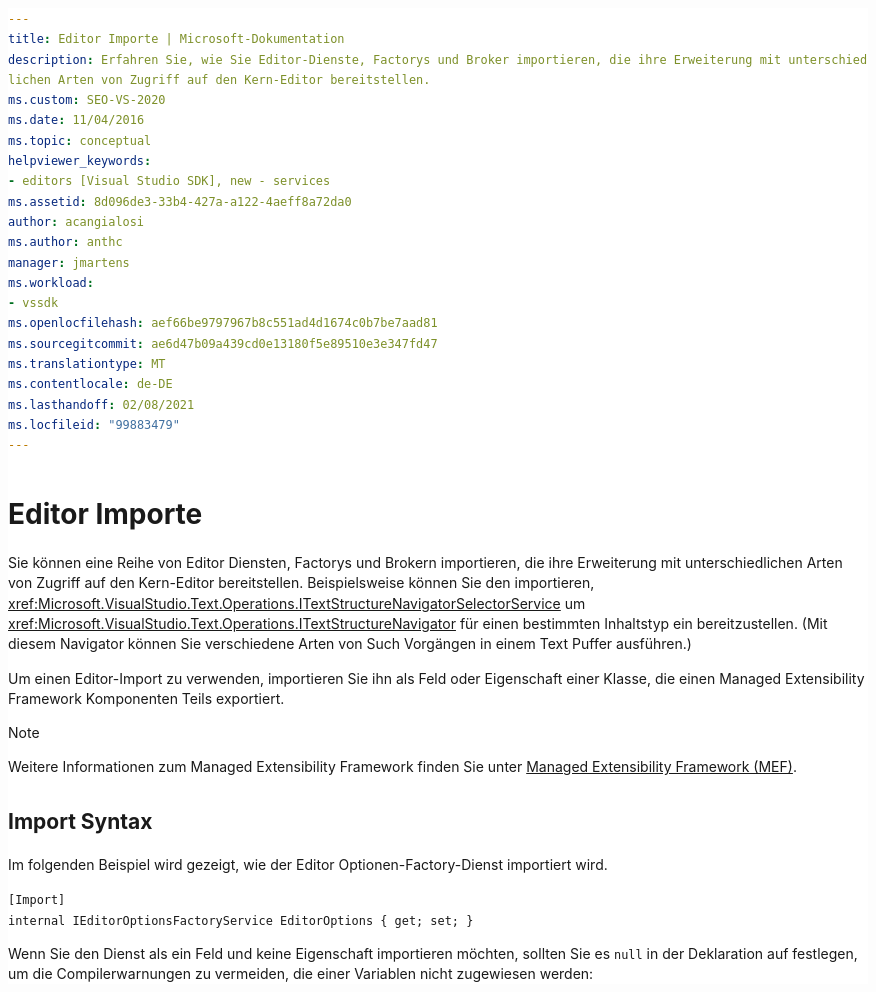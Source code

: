 ```yaml
---
title: Editor Importe | Microsoft-Dokumentation
description: Erfahren Sie, wie Sie Editor-Dienste, Factorys und Broker importieren, die ihre Erweiterung mit unterschiedlichen Arten von Zugriff auf den Kern-Editor bereitstellen.
ms.custom: SEO-VS-2020
ms.date: 11/04/2016
ms.topic: conceptual
helpviewer_keywords:
- editors [Visual Studio SDK], new - services
ms.assetid: 8d096de3-33b4-427a-a122-4aeff8a72da0
author: acangialosi
ms.author: anthc
manager: jmartens
ms.workload:
- vssdk
ms.openlocfilehash: aef66be9797967b8c551ad4d1674c0b7be7aad81
ms.sourcegitcommit: ae6d47b09a439cd0e13180f5e89510e3e347fd47
ms.translationtype: MT
ms.contentlocale: de-DE
ms.lasthandoff: 02/08/2021
ms.locfileid: "99883479"
---
```

# <a name="editor-imports"></a>Editor Importe
Sie können eine Reihe von Editor Diensten, Factorys und Brokern importieren, die ihre Erweiterung mit unterschiedlichen Arten von Zugriff auf den Kern-Editor bereitstellen. Beispielsweise können Sie den importieren, <xref:Microsoft.VisualStudio.Text.Operations.ITextStructureNavigatorSelectorService> um <xref:Microsoft.VisualStudio.Text.Operations.ITextStructureNavigator> für einen bestimmten Inhaltstyp ein bereitzustellen. (Mit diesem Navigator können Sie verschiedene Arten von Such Vorgängen in einem Text Puffer ausführen.)

 Um einen Editor-Import zu verwenden, importieren Sie ihn als Feld oder Eigenschaft einer Klasse, die einen Managed Extensibility Framework Komponenten Teils exportiert.

> [!NOTE]
> Weitere Informationen zum Managed Extensibility Framework finden Sie unter [Managed Extensibility Framework (MEF)](/dotnet/framework/mef/index).

## <a name="import-syntax"></a>Import Syntax
 Im folgenden Beispiel wird gezeigt, wie der Editor Optionen-Factory-Dienst importiert wird.

```
[Import]
internal IEditorOptionsFactoryService EditorOptions { get; set; }
```

 Wenn Sie den Dienst als ein Feld und keine Eigenschaft importieren möchten, sollten Sie es `null` in der Deklaration auf festlegen, um die Compilerwarnungen zu vermeiden, die einer Variablen nicht zugewiesen werden:
